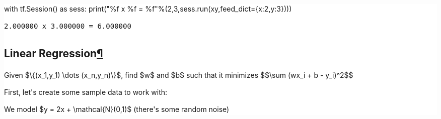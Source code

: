 </div>
</div>
</div>
<div class="cell border-box-sizing code_cell rendered">
<div class="input">


<d-code language="python">
with tf.Session() as sess:
    print("%f x %f = %f"%(2,3,sess.run(xy,feed_dict={x:2,y:3})))
</d-code>

</div>

<div class="output_wrapper">
<div class="output">


<div class="output_area"><div class="prompt"></div>
<div class="output_subarea output_stream output_stdout output_text">
<pre>2.000000 x 3.000000 = 6.000000
</pre>
</div>
</div>

</div>
</div>

</div>
<div class="cell border-box-sizing text_cell rendered">
<div class="prompt input_prompt">
</div>
<div class="inner_cell">
<div class="text_cell_render border-box-sizing rendered_html">
<h2 id="Linear-Regression">Linear Regression<a class="anchor-link" href="#Linear-Regression">&#182;</a></h2><p>Given $\{(x_1,y_1) \dots (x_n,y_n)\}$, find $w$ and $b$ such that it minimizes $$\sum (wx_i + b - y_i)^2$$</p>

</div>
</div>
</div>
<div class="cell border-box-sizing text_cell rendered">
<div class="prompt input_prompt">
</div>
<div class="inner_cell">
<div class="text_cell_render border-box-sizing rendered_html">
<p>First, let's create some sample data to work with:</p>
<p>We model $y = 2x + \mathcal{N}(0,1)$ (there's some random noise)</p>

</div>
</div>
</div>
<div class="cell border-box-sizing code_cell rendered">
<div class="input">

